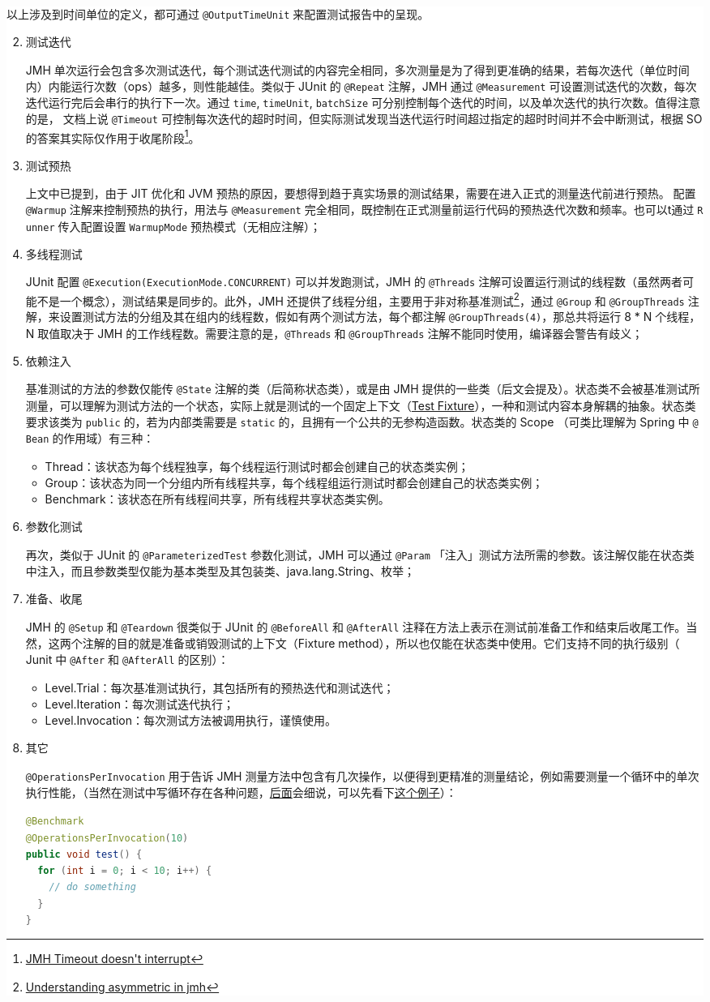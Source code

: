    以上涉及到时间单位的定义，都可通过 `@OutputTimeUnit` 来配置测试报告中的呈现。

2. 测试迭代

   JMH 单次运行会包含多次测试迭代，每个测试迭代测试的内容完全相同，多次测量是为了得到更准确的结果，若每次迭代（单位时间内）内能运行次数（ops）越多，则性能越佳。类似于 JUnit 的 `@Repeat` 注解，JMH 通过 `@Measurement` 可设置测试迭代的次数，每次迭代运行完后会串行的执行下一次。通过 `time`, `timeUnit`, `batchSize` 可分别控制每个迭代的时间，以及单次迭代的执行次数。值得注意的是， 文档上说 `@Timeout` 可控制每次迭代的超时时间，但实际测试发现当迭代运行时间超过指定的超时时间并不会中断测试，根据 SO 的答案其实际仅作用于收尾阶段[^timeout]。

3. 测试预热

   上文中已提到，由于 JIT 优化和 JVM 预热的原因，要想得到趋于真实场景的测试结果，需要在进入正式的测量迭代前进行预热。 配置 `@Warmup` 注解来控制预热的执行，用法与 `@Measurement` 完全相同，既控制在正式测量前运行代码的预热迭代次数和频率。也可以t通过 `Runner` 传入配置设置 `WarmupMode` 预热模式（无相应注解）；

4. 多线程测试

   JUnit 配置 `@Execution(ExecutionMode.CONCURRENT)` 可以并发跑测试，JMH 的 `@Threads` 注解可设置运行测试的线程数（虽然两者可能不是一个概念），测试结果是同步的。此外，JMH 还提供了线程分组，主要用于非对称基准测试[^asym]，通过 `@Group` 和 `@GroupThreads` 注解，来设置测试方法的分组及其在组内的线程数，假如有两个测试方法，每个都注解 `@GroupThreads(4)`，那总共将运行 8 * N 个线程，N 取值取决于 JMH 的工作线程数。需要注意的是，`@Threads` 和 `@GroupThreads` 注解不能同时使用，编译器会警告有歧义；

6. 依赖注入

   基准测试的方法的参数仅能传 `@State` 注解的类（后简称状态类），或是由 JMH 提供的一些类（后文会提及）。状态类不会被基准测试所测量，可以理解为测试方法的一个状态，实际上就是测试的一个固定上下文（[Test Fixture](https://github.com/junit-team/junit4/wiki/Test-fixtures)），一种和测试内容本身解耦的抽象。状态类要求该类为 `public` 的，若为内部类需要是 `static` 的，且拥有一个公共的无参构造函数。状态类的 Scope （可类比理解为 Spring 中 `@Bean` 的作用域）有三种：

   - Thread：该状态为每个线程独享，每个线程运行测试时都会创建自己的状态类实例；
   - Group：该状态为同一个分组内所有线程共享，每个线程组运行测试时都会创建自己的状态类实例；
   - Benchmark：该状态在所有线程间共享，所有线程共享状态类实例。

6. 参数化测试

   再次，类似于 JUnit 的 `@ParameterizedTest` 参数化测试，JMH 可以通过 `@Param` 「注入」测试方法所需的参数。该注解仅能在状态类中注入，而且参数类型仅能为基本类型及其包装类、java.lang.String、枚举；

7. 准备、收尾

   JMH 的 `@Setup` 和 `@Teardown` 很类似于 JUnit 的 `@BeforeAll` 和 `@AfterAll` 注释在方法上表示在测试前准备工作和结束后收尾工作。当然，这两个注解的目的就是准备或销毁测试的上下文（Fixture method），所以也仅能在状态类中使用。它们支持不同的执行级别（ Junit 中 `@After` 和 `@AfterAll` 的区别）：

   - Level.Trial：每次基准测试执行，其包括所有的预热迭代和测试迭代；
   - Level.Iteration：每次测试迭代执行；
   - Level.Invocation：每次测试方法被调用执行，谨慎使用。

8. 其它

   `@OperationsPerInvocation` 用于告诉 JMH 测量方法中包含有几次操作，以便得到更精准的测量结论，例如需要测量一个循环中的单次执行性能，（当然在测试中写循环存在各种问题，[后面](#最佳实践)会细说，可以先看下[这个例子](https://hg.openjdk.java.net/code-tools/jmh/file/b6f87aa2a687/jmh-samples/src/main/java/org/openjdk/jmh/samples/JMHSample_11_Loops.java)）：

   ```java
   @Benchmark
   @OperationsPerInvocation(10)
   public void test() {
     for (int i = 0; i < 10; i++) {
       // do something
     }
   }
   ```


[^official]: [JMH official site](https://hg.openjdk.java.net/code-tools/jmh)
[^pitfalls]: [Avoiding Benchmarking Pitfalls on the JVM](https://www.oracle.com/technical-resources/articles/java/architect-benchmarking.html)
[^timeout]: [JMH Timeout doesn't interrupt](https://stackoverflow.com/questions/50003967/jmh-timeout-doesnt-interrupt)
[^score]: [JMH: What does the score value mean?](https://stackoverflow.com/questions/24928922/jmh-what-does-the-score-value-mean)
[^process]: [JMH processes](https://stackoverflow.com/a/42703468/8140523)
[^fork]: [What is the purpose of JMH @Fork?](https://stackoverflow.com/a/35147232/8140523)
[^asym]: [Understanding asymmetric in jmh](https://stackoverflow.com/questions/40259005/understanding-asymmetric-in-jmh)
[^osr]: [Differences between Just in Time compilation and On Stack Replacement](https://stackoverflow.com/questions/9105505/differences-between-just-in-time-compilation-and-on-stack-replacement)
[^2]: [Performance measurement with JMH – Java Microbenchmark Harness](https://blog.codecentric.de/en/2017/10/performance-measurement-with-jmh-java-microbenchmark-harness/)
[^3]: [Microbenchmarking Comes to Java 9](https://dzone.com/articles/microbenchmarking-comes-to-java-9)
[^guide1]: [Microbenchmarking with Java](https://www.baeldung.com/java-microbenchmark-harness)
[^guide2]: [JMH - Java Microbenchmark Harness](https://tutorials.jenkov.com/java-performance/jmh.html#why-are-java-microbenchmarks-hard)
[^guide3]: [Testing your code performance with JMH tool](https://blog.aspiresys.pl/technology/testing-code-performance-jmh-tool/)
[^guide4]: [JAVA 拾遗 — JMH 与 8 个测试陷阱](https://www.cnkirito.moe/java-jmh/)
[^guide5]: [Java 微基准测试框架 JMH](https://www.xncoding.com/2018/01/07/java/jmh.html)
[^example]: [JMH official code example](https://hg.openjdk.java.net/code-tools/jmh/file/tip/jmh-samples/src/main/java/org/openjdk/jmh/samples/)
[^kafka]: [Kafka JMH module](https://github.com/apache/kafka/tree/trunk/jmh-benchmarks)